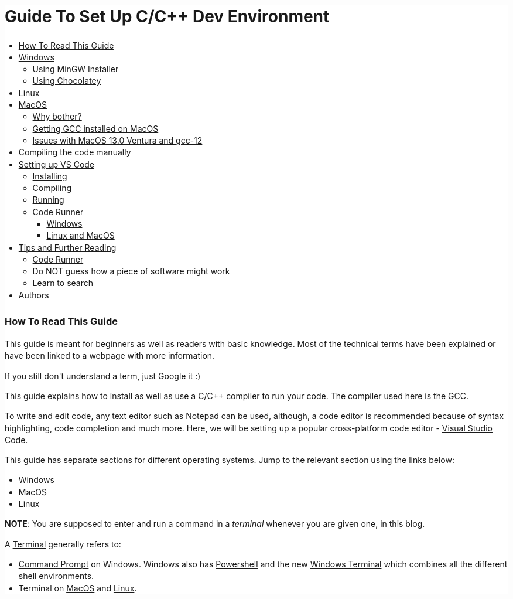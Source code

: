 # Guide To Set Up C/C++ Dev Environment

- [How To Read This Guide](#how-to-read-this-guide)
- [Windows](#windows)
	- [Using MinGW Installer](#using-mingw-installer)
	- [Using Chocolatey](#the-easier-way-via-chocolatey)
- [Linux](#linux)
- [MacOS](#macos)
  - [Why bother?](#why-bother)
  - [Getting GCC installed on MacOS](#getting-gcc-installed-on-macos)
  - [Issues with MacOS 13.0 Ventura and gcc-12](#unprecendeted-issue-with-macos-13ventura--gcc-12)
- [Compiling the code manually](#compiling-the-code-manually)
- [Setting up VS Code](#setting-up-vs-code)
	- [Installing](#installing)
	- [Compiling](#compiling)
	- [Running](#running)
	- [Code Runner](#code-runner)
		- [Windows](#windows-11)
		- [Linux and MacOS](#linux-and-macos)
- [Tips and Further Reading](#tips-and-further-reading)
	- [Code Runner](#code-runner)
	- [Do NOT guess how a piece of software might work](#do-not-guess-how-a-piece-of-software-might-work)
	- [Learn to search](#learn-to-search)
- [Authors](#authors)

### How To Read This Guide
This guide is meant for beginners as well as readers with basic knowledge. Most of the technical terms have been explained or have been linked to a webpage with more information.

If you still don't understand a term, just Google it :)

This guide explains how to install as well as use a C/C++ [compiler](https://en.wikipedia.org/wiki/Compiler) to run your code. The compiler used here is the [GCC](https://en.wikipedia.org/wiki/GNU_Compiler_Collection).

To write and edit code, any text editor such as Notepad can be used, although, a [code editor](https://en.wikipedia.org/wiki/Source-code_editor) is recommended because of syntax highlighting, code completion and much more. Here, we will be setting up a popular cross-platform code editor - [Visual Studio Code](https://code.visualstudio.com/).

This guide has separate sections for different operating systems. Jump to the relevant section using the links below:
- [Windows](#windows)
- [MacOS](#macos)
- [Linux](#linux)

**NOTE**: You are supposed to enter and run a command in a _terminal_ whenever you are given one, in this blog.

A [Terminal](https://en.wikipedia.org/wiki/Terminal_emulator) generally refers to:
- [Command Prompt](https://www.makeuseof.com/tag/a-beginners-guide-to-the-windows-command-line/) on Windows.
	Windows also has [Powershell](https://en.wikipedia.org/wiki/PowerShell) and the new [Windows Terminal](https://en.wikipedia.org/wiki/Windows_Terminal) which combines all the different [shell environments](https://en.wikipedia.org/wiki/Shell_(computing)).
- Terminal on [MacOS](https://support.apple.com/guide/terminal/open-or-quit-terminal-apd5265185d-f365-44cb-8b09-71a064a42125/mac#:~:text=On%20your%20Mac%2C%20do%20one,%2C%20then%20double%2Dclick%20Terminal.) and [Linux](https://www.geeksforgeeks.org/how-to-open-terminal-in-linux/).
